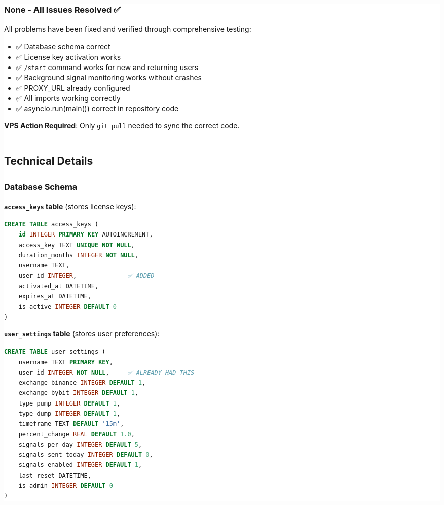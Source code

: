### None - All Issues Resolved ✅

All problems have been fixed and verified through comprehensive testing:

- ✅ Database schema correct
- ✅ License key activation works
- ✅ `/start` command works for new and returning users  
- ✅ Background signal monitoring works without crashes
- ✅ PROXY_URL already configured
- ✅ All imports working correctly
- ✅ asyncio.run(main()) correct in repository code

**VPS Action Required**: Only `git pull` needed to sync the correct code.

---

## Technical Details

### Database Schema

**`access_keys` table** (stores license keys):
```sql
CREATE TABLE access_keys (
    id INTEGER PRIMARY KEY AUTOINCREMENT,
    access_key TEXT UNIQUE NOT NULL,
    duration_months INTEGER NOT NULL,
    username TEXT,
    user_id INTEGER,           -- ✅ ADDED
    activated_at DATETIME,
    expires_at DATETIME,
    is_active INTEGER DEFAULT 0
)
```

**`user_settings` table** (stores user preferences):
```sql
CREATE TABLE user_settings (
    username TEXT PRIMARY KEY,
    user_id INTEGER NOT NULL,  -- ✅ ALREADY HAD THIS
    exchange_binance INTEGER DEFAULT 1,
    exchange_bybit INTEGER DEFAULT 1,
    type_pump INTEGER DEFAULT 1,
    type_dump INTEGER DEFAULT 1,
    timeframe TEXT DEFAULT '15m',
    percent_change REAL DEFAULT 1.0,
    signals_per_day INTEGER DEFAULT 5,
    signals_sent_today INTEGER DEFAULT 0,
    signals_enabled INTEGER DEFAULT 1,
    last_reset DATETIME,
    is_admin INTEGER DEFAULT 0
)
```
